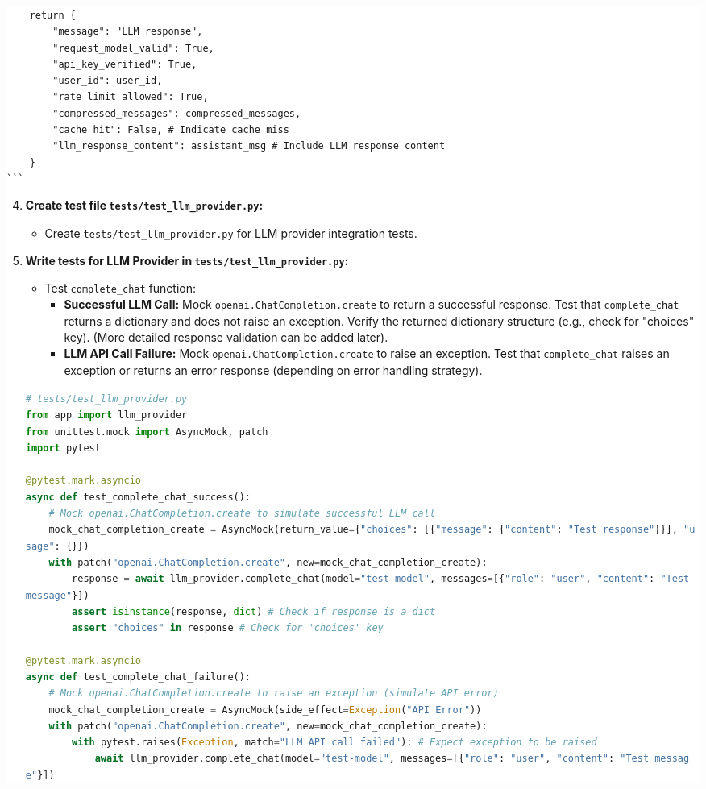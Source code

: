         return {
            "message": "LLM response",
            "request_model_valid": True,
            "api_key_verified": True,
            "user_id": user_id,
            "rate_limit_allowed": True,
            "compressed_messages": compressed_messages,
            "cache_hit": False, # Indicate cache miss
            "llm_response_content": assistant_msg # Include LLM response content
        }
    ```

4.  **Create test file `tests/test_llm_provider.py`:**
    -   Create `tests/test_llm_provider.py` for LLM provider integration tests.

5.  **Write tests for LLM Provider in `tests/test_llm_provider.py`:**
    -   Test `complete_chat` function:
        -   **Successful LLM Call:** Mock `openai.ChatCompletion.create` to return a successful response. Test that `complete_chat` returns a dictionary and does not raise an exception. Verify the returned dictionary structure (e.g., check for "choices" key). (More detailed response validation can be added later).
        -   **LLM API Call Failure:** Mock `openai.ChatCompletion.create` to raise an exception. Test that `complete_chat` raises an exception or returns an error response (depending on error handling strategy).

    ```python
    # tests/test_llm_provider.py
    from app import llm_provider
    from unittest.mock import AsyncMock, patch
    import pytest

    @pytest.mark.asyncio
    async def test_complete_chat_success():
        # Mock openai.ChatCompletion.create to simulate successful LLM call
        mock_chat_completion_create = AsyncMock(return_value={"choices": [{"message": {"content": "Test response"}}], "usage": {}})
        with patch("openai.ChatCompletion.create", new=mock_chat_completion_create):
            response = await llm_provider.complete_chat(model="test-model", messages=[{"role": "user", "content": "Test message"}])
            assert isinstance(response, dict) # Check if response is a dict
            assert "choices" in response # Check for 'choices' key

    @pytest.mark.asyncio
    async def test_complete_chat_failure():
        # Mock openai.ChatCompletion.create to raise an exception (simulate API error)
        mock_chat_completion_create = AsyncMock(side_effect=Exception("API Error"))
        with patch("openai.ChatCompletion.create", new=mock_chat_completion_create):
            with pytest.raises(Exception, match="LLM API call failed"): # Expect exception to be raised
                await llm_provider.complete_chat(model="test-model", messages=[{"role": "user", "content": "Test message"}])
    ```
